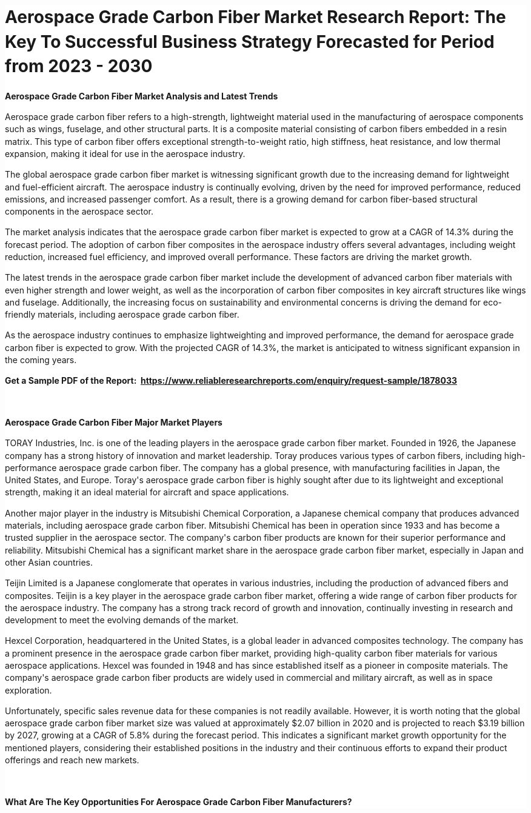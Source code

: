 <p><h1>Aerospace Grade Carbon Fiber Market Research Report: The Key To Successful Business Strategy Forecasted for Period from 2023 - 2030</h1></p><p><strong>Aerospace Grade Carbon Fiber Market Analysis and Latest Trends</strong></p>
<p><p>Aerospace grade carbon fiber refers to a high-strength, lightweight material used in the manufacturing of aerospace components such as wings, fuselage, and other structural parts. It is a composite material consisting of carbon fibers embedded in a resin matrix. This type of carbon fiber offers exceptional strength-to-weight ratio, high stiffness, heat resistance, and low thermal expansion, making it ideal for use in the aerospace industry.</p><p>The global aerospace grade carbon fiber market is witnessing significant growth due to the increasing demand for lightweight and fuel-efficient aircraft. The aerospace industry is continually evolving, driven by the need for improved performance, reduced emissions, and increased passenger comfort. As a result, there is a growing demand for carbon fiber-based structural components in the aerospace sector.</p><p>The market analysis indicates that the aerospace grade carbon fiber market is expected to grow at a CAGR of 14.3% during the forecast period. The adoption of carbon fiber composites in the aerospace industry offers several advantages, including weight reduction, increased fuel efficiency, and improved overall performance. These factors are driving the market growth.</p><p>The latest trends in the aerospace grade carbon fiber market include the development of advanced carbon fiber materials with even higher strength and lower weight, as well as the incorporation of carbon fiber composites in key aircraft structures like wings and fuselage. Additionally, the increasing focus on sustainability and environmental concerns is driving the demand for eco-friendly materials, including aerospace grade carbon fiber.</p><p>As the aerospace industry continues to emphasize lightweighting and improved performance, the demand for aerospace grade carbon fiber is expected to grow. With the projected CAGR of 14.3%, the market is anticipated to witness significant expansion in the coming years.</p></p>
<p><strong>Get a Sample PDF of the Report:&nbsp; <a href="https://www.reliableresearchreports.com/enquiry/request-sample/1878033">https://www.reliableresearchreports.com/enquiry/request-sample/1878033</a></strong></p>
<p>&nbsp;</p>
<p><strong>Aerospace Grade Carbon Fiber Major Market Players</strong></p>
<p><p>TORAY Industries, Inc. is one of the leading players in the aerospace grade carbon fiber market. Founded in 1926, the Japanese company has a strong history of innovation and market leadership. Toray produces various types of carbon fibers, including high-performance aerospace grade carbon fiber. The company has a global presence, with manufacturing facilities in Japan, the United States, and Europe. Toray's aerospace grade carbon fiber is highly sought after due to its lightweight and exceptional strength, making it an ideal material for aircraft and space applications.</p><p>Another major player in the industry is Mitsubishi Chemical Corporation, a Japanese chemical company that produces advanced materials, including aerospace grade carbon fiber. Mitsubishi Chemical has been in operation since 1933 and has become a trusted supplier in the aerospace sector. The company's carbon fiber products are known for their superior performance and reliability. Mitsubishi Chemical has a significant market share in the aerospace grade carbon fiber market, especially in Japan and other Asian countries.</p><p>Teijin Limited is a Japanese conglomerate that operates in various industries, including the production of advanced fibers and composites. Teijin is a key player in the aerospace grade carbon fiber market, offering a wide range of carbon fiber products for the aerospace industry. The company has a strong track record of growth and innovation, continually investing in research and development to meet the evolving demands of the market.</p><p>Hexcel Corporation, headquartered in the United States, is a global leader in advanced composites technology. The company has a prominent presence in the aerospace grade carbon fiber market, providing high-quality carbon fiber materials for various aerospace applications. Hexcel was founded in 1948 and has since established itself as a pioneer in composite materials. The company's aerospace grade carbon fiber products are widely used in commercial and military aircraft, as well as in space exploration.</p><p>Unfortunately, specific sales revenue data for these companies is not readily available. However, it is worth noting that the global aerospace grade carbon fiber market size was valued at approximately $2.07 billion in 2020 and is projected to reach $3.19 billion by 2027, growing at a CAGR of 5.8% during the forecast period. This indicates a significant market growth opportunity for the mentioned players, considering their established positions in the industry and their continuous efforts to expand their product offerings and reach new markets.</p></p>
<p>&nbsp;</p>
<p><strong>What Are The Key Opportunities For Aerospace Grade Carbon Fiber Manufacturers?</strong></p>